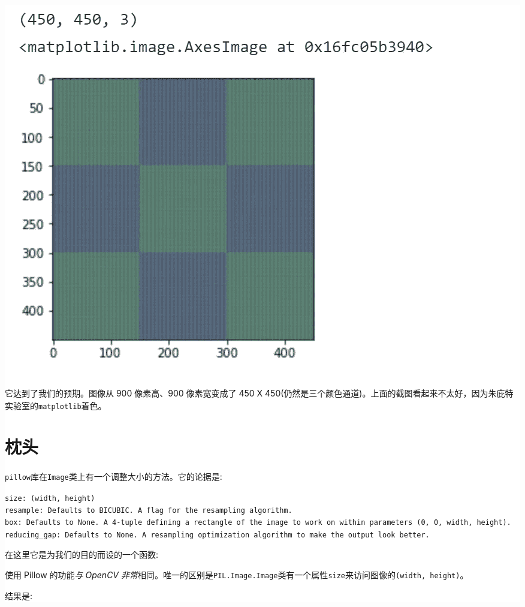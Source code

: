![](img/67822cd3737165d84b60d7bcb2755d90.png)

它达到了我们的预期。图像从 900 像素高、900 像素宽变成了 450 X 450(仍然是三个颜色通道)。上面的截图看起来不太好，因为朱庇特实验室的`matplotlib`着色。

# 枕头

`pillow`库在`Image`类上有一个调整大小的方法。它的论据是:

```
size: (width, height)
resample: Defaults to BICUBIC. A flag for the resampling algorithm.
box: Defaults to None. A 4-tuple defining a rectangle of the image to work on within parameters (0, 0, width, height).
reducing_gap: Defaults to None. A resampling optimization algorithm to make the output look better.
```

在这里它是为我们的目的而设的一个函数:

使用 Pillow 的功能*与 OpenCV 非常*相同。唯一的区别是`PIL.Image.Image`类有一个属性`size`来访问图像的`(width, height)`。

结果是:
